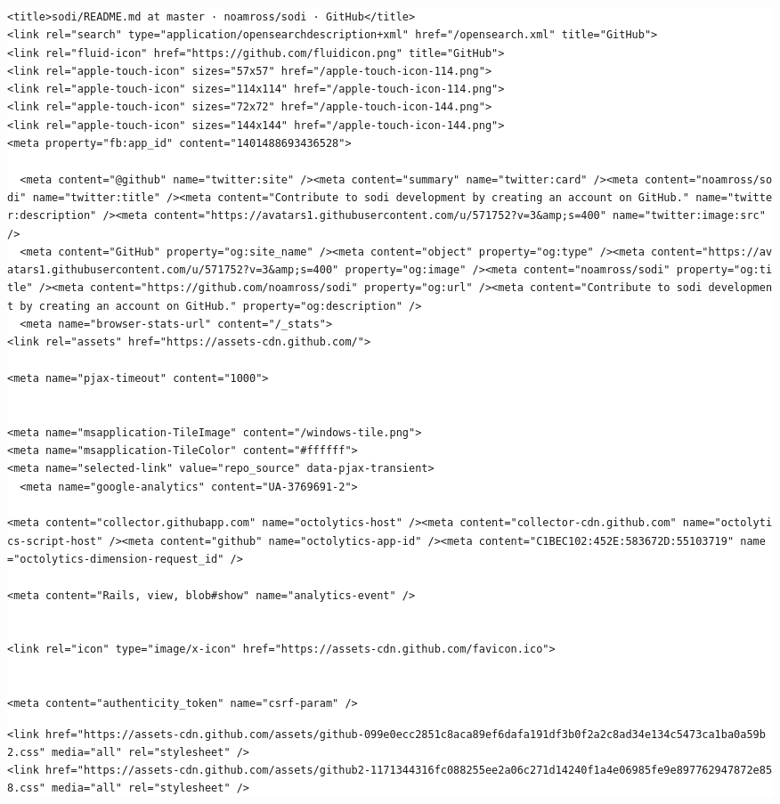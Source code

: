 


<!DOCTYPE html>
<html lang="en" class="">
  <head prefix="og: http://ogp.me/ns# fb: http://ogp.me/ns/fb# object: http://ogp.me/ns/object# article: http://ogp.me/ns/article# profile: http://ogp.me/ns/profile#">
    <meta charset='utf-8'>
    <meta http-equiv="X-UA-Compatible" content="IE=edge">
    <meta http-equiv="Content-Language" content="en">
    
    
    <title>sodi/README.md at master · noamross/sodi · GitHub</title>
    <link rel="search" type="application/opensearchdescription+xml" href="/opensearch.xml" title="GitHub">
    <link rel="fluid-icon" href="https://github.com/fluidicon.png" title="GitHub">
    <link rel="apple-touch-icon" sizes="57x57" href="/apple-touch-icon-114.png">
    <link rel="apple-touch-icon" sizes="114x114" href="/apple-touch-icon-114.png">
    <link rel="apple-touch-icon" sizes="72x72" href="/apple-touch-icon-144.png">
    <link rel="apple-touch-icon" sizes="144x144" href="/apple-touch-icon-144.png">
    <meta property="fb:app_id" content="1401488693436528">

      <meta content="@github" name="twitter:site" /><meta content="summary" name="twitter:card" /><meta content="noamross/sodi" name="twitter:title" /><meta content="Contribute to sodi development by creating an account on GitHub." name="twitter:description" /><meta content="https://avatars1.githubusercontent.com/u/571752?v=3&amp;s=400" name="twitter:image:src" />
      <meta content="GitHub" property="og:site_name" /><meta content="object" property="og:type" /><meta content="https://avatars1.githubusercontent.com/u/571752?v=3&amp;s=400" property="og:image" /><meta content="noamross/sodi" property="og:title" /><meta content="https://github.com/noamross/sodi" property="og:url" /><meta content="Contribute to sodi development by creating an account on GitHub." property="og:description" />
      <meta name="browser-stats-url" content="/_stats">
    <link rel="assets" href="https://assets-cdn.github.com/">
    
    <meta name="pjax-timeout" content="1000">
    

    <meta name="msapplication-TileImage" content="/windows-tile.png">
    <meta name="msapplication-TileColor" content="#ffffff">
    <meta name="selected-link" value="repo_source" data-pjax-transient>
      <meta name="google-analytics" content="UA-3769691-2">

    <meta content="collector.githubapp.com" name="octolytics-host" /><meta content="collector-cdn.github.com" name="octolytics-script-host" /><meta content="github" name="octolytics-app-id" /><meta content="C1BEC102:452E:583672D:55103719" name="octolytics-dimension-request_id" />
    
    <meta content="Rails, view, blob#show" name="analytics-event" />

    
    <link rel="icon" type="image/x-icon" href="https://assets-cdn.github.com/favicon.ico">


    <meta content="authenticity_token" name="csrf-param" />
<meta content="chDaQrHMlNCeNp47AQht2czjYxgQfOULPoV6w2IkAkQWpsX+JkXwB8zkik3Ph78arAN3Rpsvw2D/RXitxNwwdQ==" name="csrf-token" />

    <link href="https://assets-cdn.github.com/assets/github-099e0ecc2851c8aca89ef6dafa191df3b0f2a2c8ad34e134c5473ca1ba0a59b2.css" media="all" rel="stylesheet" />
    <link href="https://assets-cdn.github.com/assets/github2-1171344316fc088255ee2a06c271d14240f1a4e06985fe9e897762947872e858.css" media="all" rel="stylesheet" />
    